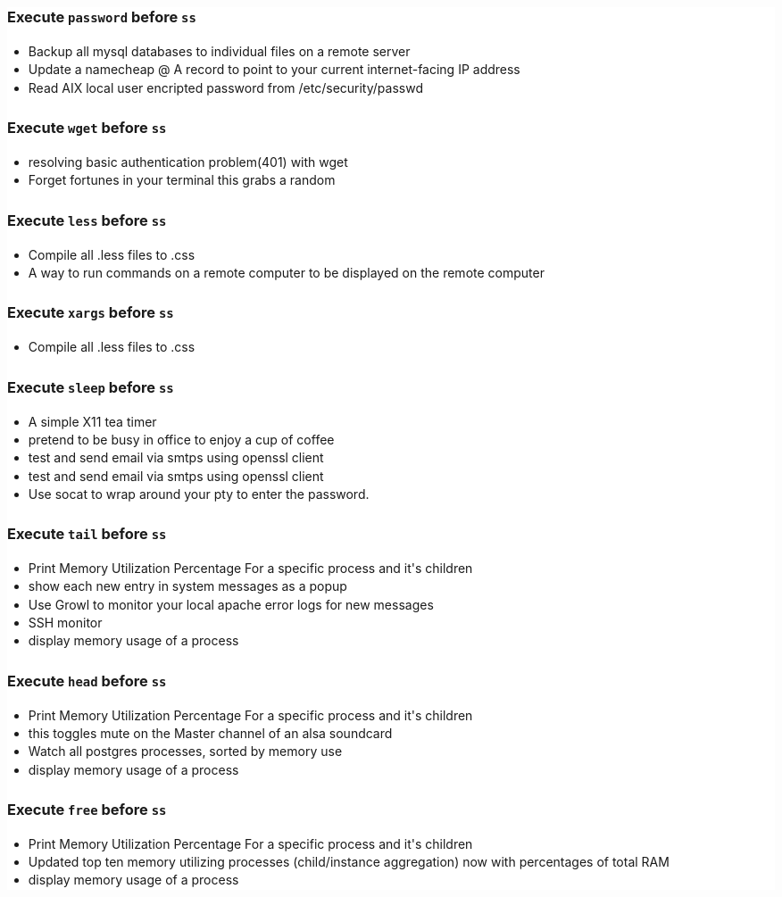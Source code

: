             
### Execute `password` before `ss`

- Backup all mysql databases to individual files on a remote server
- Update a namecheap @ A record to point to your current internet-facing IP address
- Read AIX local user encripted password from /etc/security/passwd

            
### Execute `wget` before `ss`

- resolving basic authentication problem(401) with wget
- Forget fortunes in your terminal this grabs a random

            
### Execute `less` before `ss`

- Compile all .less files to .css
- A way to run commands on a remote computer to be displayed on the remote computer

            
### Execute `xargs` before `ss`

- Compile all .less files to .css

            
### Execute `sleep` before `ss`

- A simple X11 tea timer
- pretend to be busy in office to enjoy a cup of coffee
- test and send email via smtps using openssl client
- test and send email via smtps using openssl client
- Use socat to wrap around your pty to enter the password.

            
### Execute `tail` before `ss`

- Print Memory Utilization Percentage For a specific process and it's children
- show each new entry in system messages as a popup
- Use Growl to monitor your local apache error logs for new messages
- SSH monitor
- display memory usage of a process

            
### Execute `head` before `ss`

- Print Memory Utilization Percentage For a specific process and it's children
- this toggles mute on the Master channel of an alsa soundcard
- Watch all postgres processes, sorted by memory use
- display memory usage of a process

            
### Execute `free` before `ss`

- Print Memory Utilization Percentage For a specific process and it's children
- Updated top ten memory utilizing processes (child/instance aggregation) now with percentages of total RAM
- display memory usage of a process
